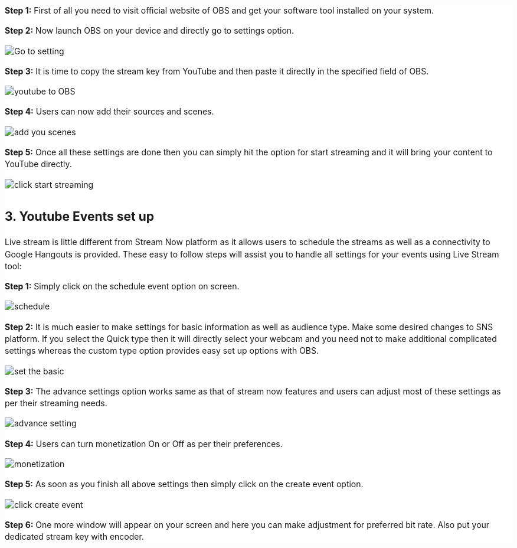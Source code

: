 **Step 1:** First of all you need to visit official website of OBS and get your software tool installed on your system.

**Step 2:** Now launch OBS on your device and directly go to settings option.

![ Go to setting](https://images.wondershare.com/filmora/article-images/go-to-setting.jpg)

**Step 3:** It is time to copy the stream key from YouTube and then paste it directly in the specified field of OBS.

![youtube to OBS ](https://images.wondershare.com/filmora/article-images/youtube-to-obs.jpg)

**Step 4:** Users can now add their sources and scenes.

![add you scenes ](https://images.wondershare.com/filmora/article-images/add-you-scenes.jpg)

**Step 5:** Once all these settings are done then you can simply hit the option for start streaming and it will bring your content to YouTube directly.

![ click start streaming](https://images.wondershare.com/filmora/article-images/click-start-streaming.jpg)

## 3\. Youtube Events set up

Live stream is little different from Stream Now platform as it allows users to schedule the streams as well as a connectivity to Google Hangouts is provided. These easy to follow steps will assist you to handle all settings for your events using Live Stream tool:

**Step 1:** Simply click on the schedule event option on screen.

![schedule ](https://images.wondershare.com/filmora/article-images/schedule.jpg)

**Step 2:** It is much easier to make settings for basic information as well as audience type. Make some desired changes to SNS platform. If you select the Quick type then it will directly select your webcam and you need not to make additional complicated settings whereas the custom type option provides easy set up options with OBS.

![set the basic ](https://images.wondershare.com/filmora/article-images/set-the-basic.jpg)

**Step 3:** The advance settings option works same as that of stream now features and users can adjust most of these settings as per their streaming needs.

![ advance setting](https://images.wondershare.com/filmora/article-images/advance-setting.jpg)

**Step 4:** Users can turn monetization On or Off as per their preferences.

![ monetization](https://images.wondershare.com/filmora/article-images/monetization.jpg)

**Step 5:** As soon as you finish all above settings then simply click on the create event option.

![click create event](https://images.wondershare.com/filmora/article-images/click-create-event.jpg)

**Step 6:** One more window will appear on your screen and here you can make adjustment for preferred bit rate. Also put your dedicated stream key with encoder.
